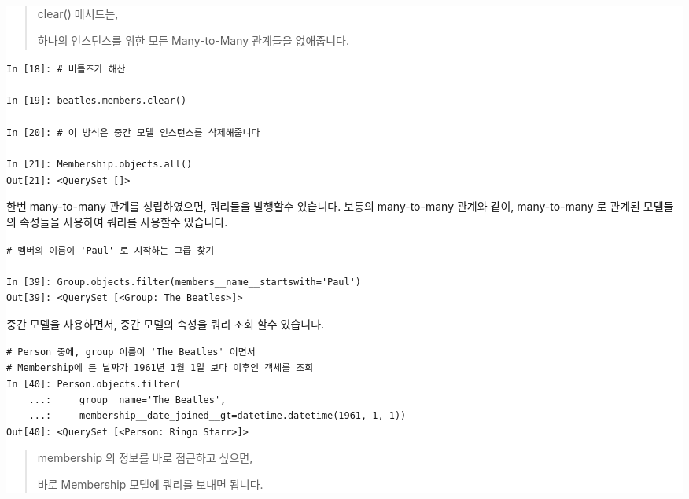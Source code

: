 



> clear() 메서드는,
>
> 하나의 인스턴스를 위한 모든 Many-to-Many 관계들을 없애줍니다.



```
In [18]: # 비틀즈가 해산                                                                                                                                                  

In [19]: beatles.members.clear()                                                                                                                                          

In [20]: # 이 방식은 중간 모델 인스턴스를 삭제해줍니다                                                                                                                    

In [21]: Membership.objects.all()                                                                                                                                         
Out[21]: <QuerySet []>
```



한번 many-to-many 관계를 성립하였으면, 쿼리들을 발행할수 있습니다. 보통의 many-to-many 관계와 같이, many-to-many 로 관계된 모델들의 속성들을 사용하여 쿼리를 사용할수 있습니다.



```
# 멤버의 이름이 'Paul' 로 시작하는 그룹 찾기                                                                                                                     

In [39]: Group.objects.filter(members__name__startswith='Paul')                                                                                                           
Out[39]: <QuerySet [<Group: The Beatles>]>
```



중간 모델을 사용하면서, 중간 모델의 속성을 쿼리 조회 할수 있습니다.



```
# Person 중에, group 이름이 'The Beatles' 이면서 
# Membership에 든 날짜가 1961년 1월 1일 보다 이후인 객체를 조회 
In [40]: Person.objects.filter( 
    ...:     group__name='The Beatles', 
    ...:     membership__date_joined__gt=datetime.datetime(1961, 1, 1))                                                                                                   
Out[40]: <QuerySet [<Person: Ringo Starr>]>
```



> membership 의 정보를 바로 접근하고 싶으면,
>
> 바로 Membership 모델에 쿼리를 보내면 됩니다.
